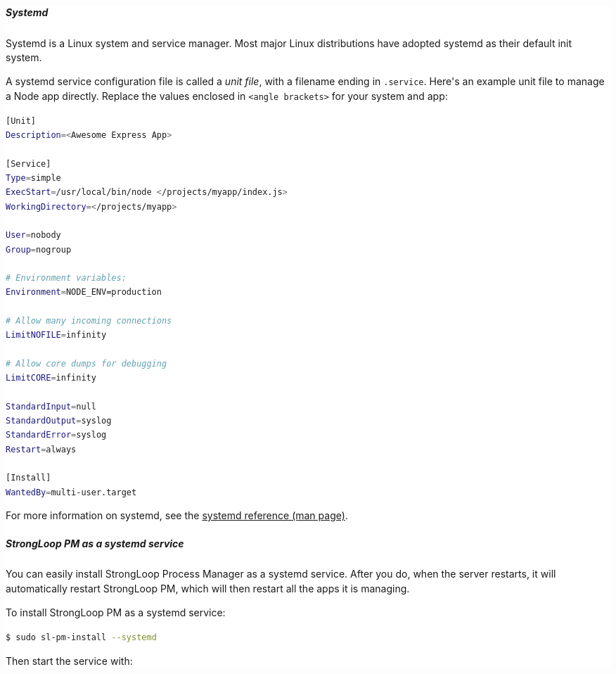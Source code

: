 ##### Systemd

Systemd is a Linux system and service manager. Most major Linux distributions have adopted systemd as their default init system.

A systemd service configuration file is called a _unit file_, with a filename ending in `.service`. Here's an example unit file to manage a Node app directly.  Replace the values enclosed in `<angle brackets>` for your system and app:

```sh
[Unit]
Description=<Awesome Express App>

[Service]
Type=simple
ExecStart=/usr/local/bin/node </projects/myapp/index.js>
WorkingDirectory=</projects/myapp>

User=nobody
Group=nogroup

# Environment variables:
Environment=NODE_ENV=production

# Allow many incoming connections
LimitNOFILE=infinity

# Allow core dumps for debugging
LimitCORE=infinity

StandardInput=null
StandardOutput=syslog
StandardError=syslog
Restart=always

[Install]
WantedBy=multi-user.target
```
For more information on systemd, see the [systemd reference (man page)](http://www.freedesktop.org/software/systemd/man/systemd.unit.html).

##### StrongLoop PM as a systemd service

You can easily install StrongLoop Process Manager as a systemd service. After you do, when the server restarts, it will automatically restart StrongLoop PM, which will then restart all the apps it is managing.

To install StrongLoop PM as a systemd service:

```sh
$ sudo sl-pm-install --systemd
```

Then start the service with:
